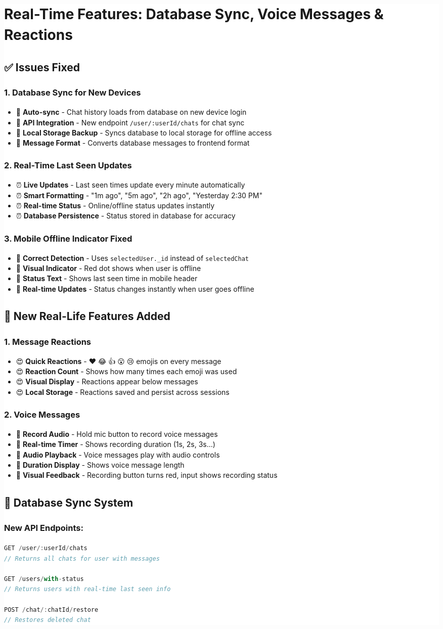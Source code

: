 # Real-Time Features: Database Sync, Voice Messages & Reactions

## ✅ **Issues Fixed**

### **1. Database Sync for New Devices**
- 🔄 **Auto-sync** - Chat history loads from database on new device login
- 🔄 **API Integration** - New endpoint `/user/:userId/chats` for chat sync
- 🔄 **Local Storage Backup** - Syncs database to local storage for offline access
- 🔄 **Message Format** - Converts database messages to frontend format

### **2. Real-Time Last Seen Updates**
- ⏰ **Live Updates** - Last seen times update every minute automatically
- ⏰ **Smart Formatting** - "1m ago", "5m ago", "2h ago", "Yesterday 2:30 PM"
- ⏰ **Real-time Status** - Online/offline status updates instantly
- ⏰ **Database Persistence** - Status stored in database for accuracy

### **3. Mobile Offline Indicator Fixed**
- 🔴 **Correct Detection** - Uses `selectedUser._id` instead of `selectedChat`
- 🔴 **Visual Indicator** - Red dot shows when user is offline
- 🔴 **Status Text** - Shows last seen time in mobile header
- 🔴 **Real-time Updates** - Status changes instantly when user goes offline

## 🎉 **New Real-Life Features Added**

### **1. Message Reactions**
- 😍 **Quick Reactions** - ❤️ 😂 👍 😮 😢 emojis on every message
- 😍 **Reaction Count** - Shows how many times each emoji was used
- 😍 **Visual Display** - Reactions appear below messages
- 😍 **Local Storage** - Reactions saved and persist across sessions

### **2. Voice Messages**
- 🎤 **Record Audio** - Hold mic button to record voice messages
- 🎤 **Real-time Timer** - Shows recording duration (1s, 2s, 3s...)
- 🎤 **Audio Playback** - Voice messages play with audio controls
- 🎤 **Duration Display** - Shows voice message length
- 🎤 **Visual Feedback** - Recording button turns red, input shows recording status

## 🔄 **Database Sync System**

### **New API Endpoints:**
```javascript
GET /user/:userId/chats
// Returns all chats for user with messages

GET /users/with-status  
// Returns users with real-time last seen info

POST /chat/:chatId/restore
// Restores deleted chat
```
